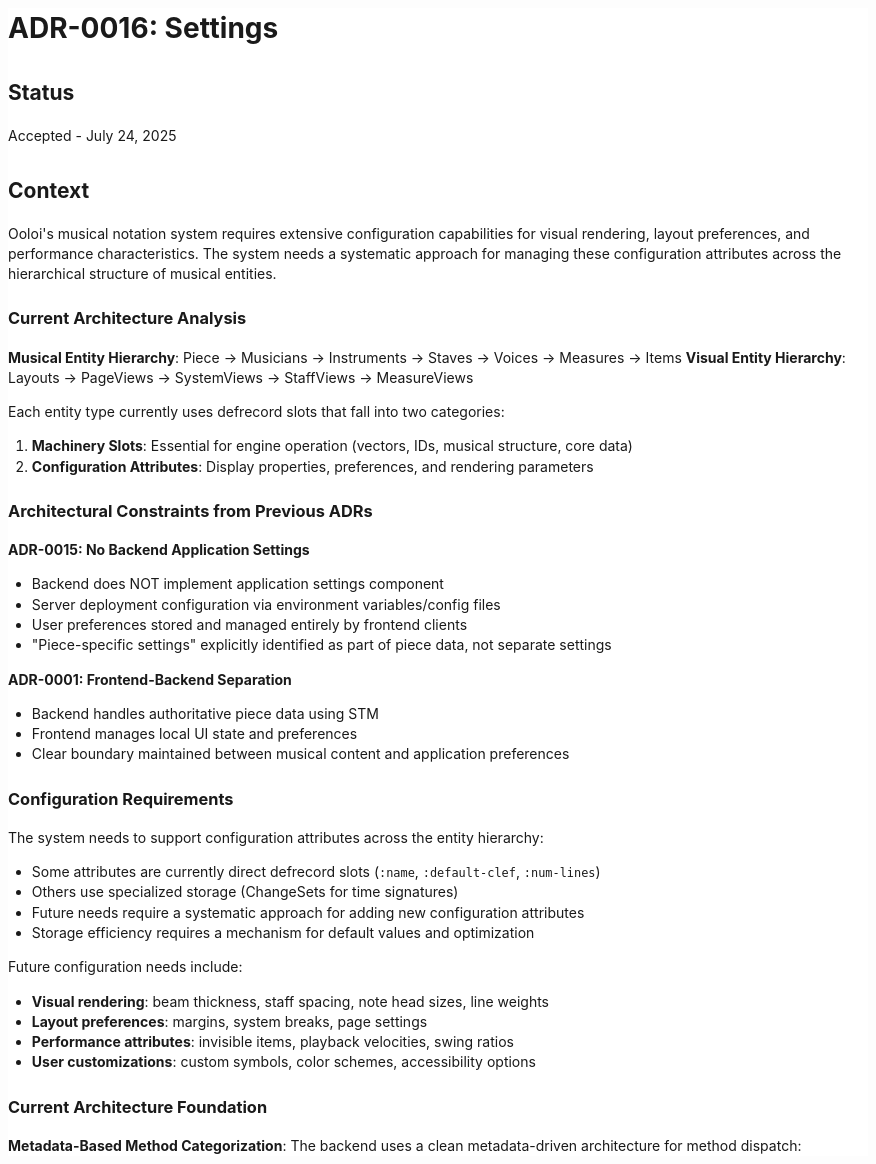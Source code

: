 # ADR-0016: Settings

## Status

Accepted - July 24, 2025

## Context

Ooloi's musical notation system requires extensive configuration capabilities for visual rendering, layout preferences, and performance characteristics. The system needs a systematic approach for managing these configuration attributes across the hierarchical structure of musical entities.

### Current Architecture Analysis

**Musical Entity Hierarchy**: Piece → Musicians → Instruments → Staves → Voices → Measures → Items
**Visual Entity Hierarchy**: Layouts → PageViews → SystemViews → StaffViews → MeasureViews

Each entity type currently uses defrecord slots that fall into two categories:
1. **Machinery Slots**: Essential for engine operation (vectors, IDs, musical structure, core data)
2. **Configuration Attributes**: Display properties, preferences, and rendering parameters

### Architectural Constraints from Previous ADRs

**ADR-0015: No Backend Application Settings**
- Backend does NOT implement application settings component
- Server deployment configuration via environment variables/config files
- User preferences stored and managed entirely by frontend clients
- "Piece-specific settings" explicitly identified as part of piece data, not separate settings

**ADR-0001: Frontend-Backend Separation**
- Backend handles authoritative piece data using STM
- Frontend manages local UI state and preferences
- Clear boundary maintained between musical content and application preferences

### Configuration Requirements

The system needs to support configuration attributes across the entity hierarchy:
- Some attributes are currently direct defrecord slots (`:name`, `:default-clef`, `:num-lines`)
- Others use specialized storage (ChangeSets for time signatures)
- Future needs require a systematic approach for adding new configuration attributes
- Storage efficiency requires a mechanism for default values and optimization

Future configuration needs include:
- **Visual rendering**: beam thickness, staff spacing, note head sizes, line weights
- **Layout preferences**: margins, system breaks, page settings
- **Performance attributes**: invisible items, playback velocities, swing ratios
- **User customizations**: custom symbols, color schemes, accessibility options

### Current Architecture Foundation

**Metadata-Based Method Categorization**:
The backend uses a clean metadata-driven architecture for method dispatch:
